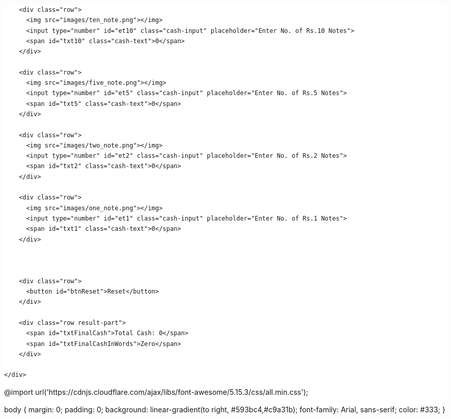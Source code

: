         <div class="row">
          <img src="images/ten_note.png"></img>
          <input type="number" id="et10" class="cash-input" placeholder="Enter No. of Rs.10 Notes">
          <span id="txt10" class="cash-text">0</span>
        </div>

        <div class="row">
          <img src="images/five_note.png"></img>
          <input type="number" id="et5" class="cash-input" placeholder="Enter No. of Rs.5 Notes">
          <span id="txt5" class="cash-text">0</span>
        </div>

        <div class="row">
          <img src="images/two_note.png"></img>
          <input type="number" id="et2" class="cash-input" placeholder="Enter No. of Rs.2 Notes">
          <span id="txt2" class="cash-text">0</span>
        </div>

        <div class="row">
          <img src="images/one_note.png"></img>
          <input type="number" id="et1" class="cash-input" placeholder="Enter No. of Rs.1 Notes">
          <span id="txt1" class="cash-text">0</span>
        </div>



        <div class="row">
          <button id="btnReset">Reset</button>
        </div>

        <div class="row result-part">
          <span id="txtFinalCash">Total Cash: 0</span>
          <span id="txtFinalCashInWords">Zero</span>
        </div>

    </div>

  <script src="script.js"></script>
</body>
</html>
@import url('https://cdnjs.cloudflare.com/ajax/libs/font-awesome/5.15.3/css/all.min.css');

body {
margin: 0;
padding: 0;
background: linear-gradient(to right, #593bc4,#c9a31b);
font-family: Arial, sans-serif;
color: #333;
}
